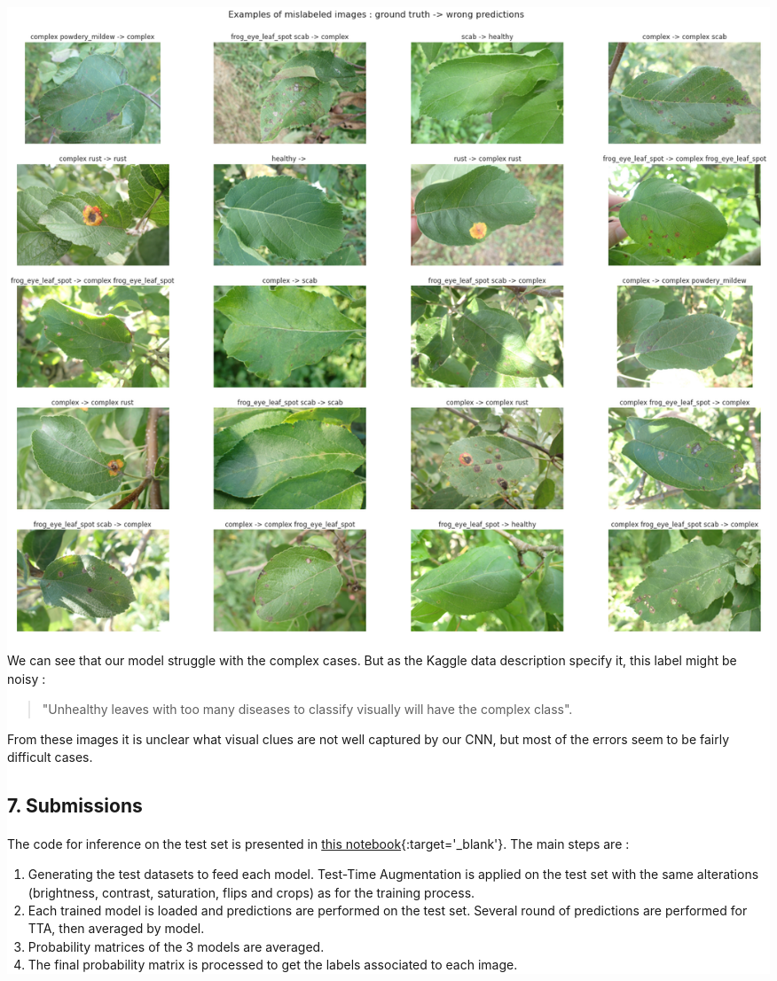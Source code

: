 ![img6](/assets/images/plant_pathology_img6.png)

We can see that our model struggle with the complex cases. But as the Kaggle data description specify it, this label might be noisy : 
> "Unhealthy leaves with too many diseases to classify visually will have the complex class".

From these images it is unclear what visual clues are not well captured by our CNN, but most of the errors seem to be fairly difficult cases.

## 7. Submissions

The code for inference on the test set is presented in [this notebook](http://localhost:8888/lab/tree/Plant_Pathology_2021-FGVC8_Kaggle_challenge/4_plant-pathology-2021-fgvc8-inference.ipynb){:target='_blank'}. The main steps are :

1. Generating the test datasets to feed each model. Test-Time Augmentation is applied on the test set with the same alterations (brightness, contrast, saturation, flips and crops) as for the training process.
2. Each trained model is loaded and predictions are performed on the test set. Several round of predictions are performed for TTA, then averaged by model.
3. Probability matrices of the 3 models are averaged. 
4. The final probability matrix is processed to get the labels associated to each image.
